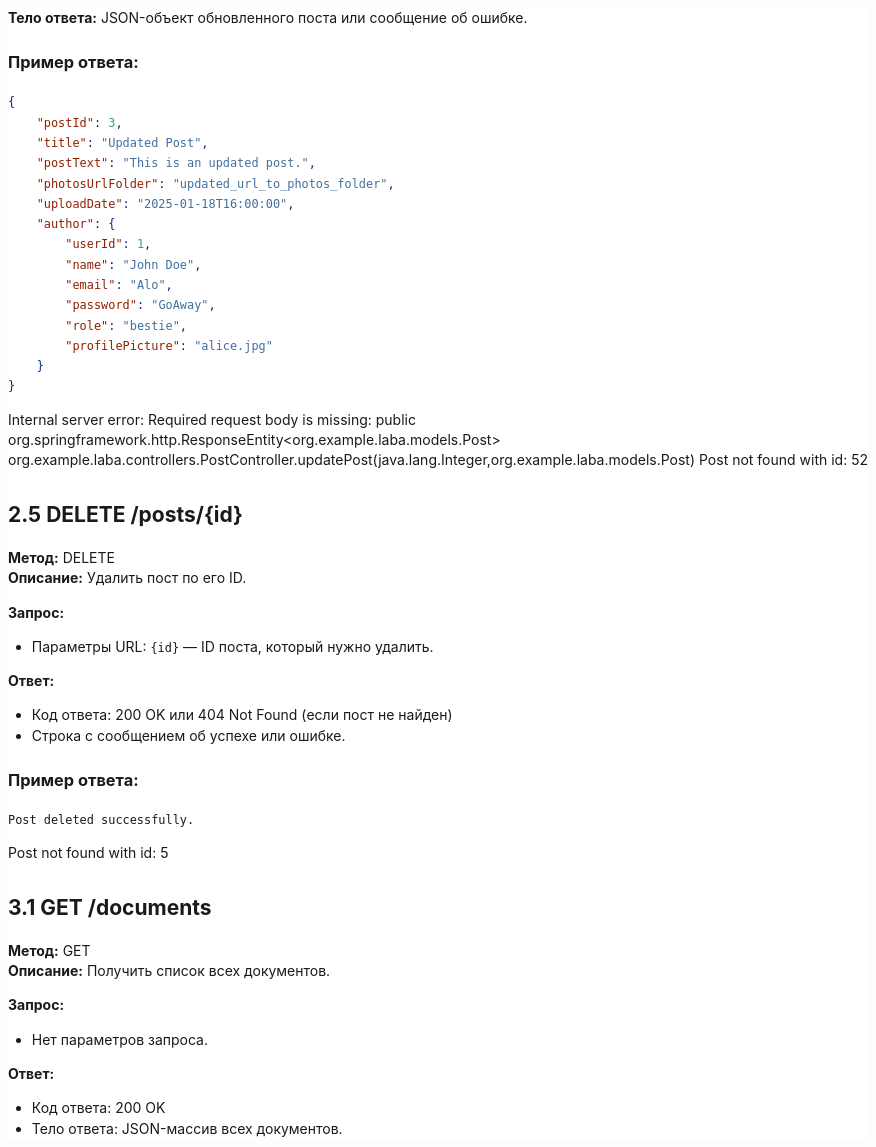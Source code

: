 
**Тело ответа:** JSON-объект обновленного поста или сообщение об ошибке.

### Пример ответа:
```json
{
    "postId": 3,
    "title": "Updated Post",
    "postText": "This is an updated post.",
    "photosUrlFolder": "updated_url_to_photos_folder",
    "uploadDate": "2025-01-18T16:00:00",
    "author": {
        "userId": 1,
        "name": "John Doe",
        "email": "Alo",
        "password": "GoAway",
        "role": "bestie",
        "profilePicture": "alice.jpg"
    }
}
```
Internal server error: Required request body is missing: public org.springframework.http.ResponseEntity<org.example.laba.models.Post> org.example.laba.controllers.PostController.updatePost(java.lang.Integer,org.example.laba.models.Post)
Post not found with id: 52

## 2.5 DELETE /posts/{id}

**Метод:** DELETE  
**Описание:** Удалить пост по его ID.  

**Запрос:**
- Параметры URL: `{id}` — ID поста, который нужно удалить.

**Ответ:**
- Код ответа: 200 OK или 404 Not Found (если пост не найден)
- Строка с сообщением об успехе или ошибке.

### Пример ответа:
```txt
Post deleted successfully.
```
Post not found with id: 5

## 3.1 GET /documents

**Метод:** GET  
**Описание:** Получить список всех документов.

**Запрос:**
- Нет параметров запроса.

**Ответ:**
- Код ответа: 200 OK
- Тело ответа: JSON-массив всех документов.
